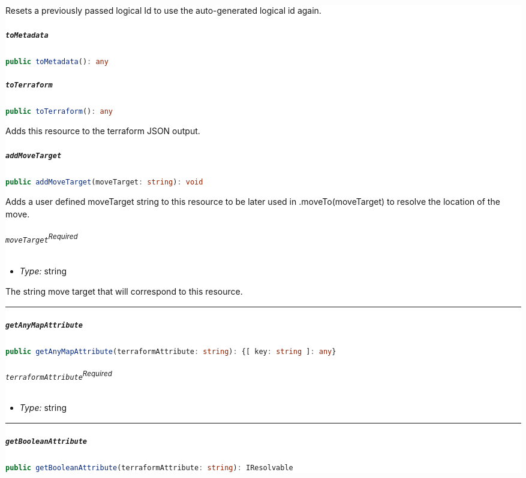 Resets a previously passed logical Id to use the auto-generated logical id again.

##### `toMetadata` <a name="toMetadata" id="@cdktf/provider-vault.authBackend.AuthBackend.toMetadata"></a>

```typescript
public toMetadata(): any
```

##### `toTerraform` <a name="toTerraform" id="@cdktf/provider-vault.authBackend.AuthBackend.toTerraform"></a>

```typescript
public toTerraform(): any
```

Adds this resource to the terraform JSON output.

##### `addMoveTarget` <a name="addMoveTarget" id="@cdktf/provider-vault.authBackend.AuthBackend.addMoveTarget"></a>

```typescript
public addMoveTarget(moveTarget: string): void
```

Adds a user defined moveTarget string to this resource to be later used in .moveTo(moveTarget) to resolve the location of the move.

###### `moveTarget`<sup>Required</sup> <a name="moveTarget" id="@cdktf/provider-vault.authBackend.AuthBackend.addMoveTarget.parameter.moveTarget"></a>

- *Type:* string

The string move target that will correspond to this resource.

---

##### `getAnyMapAttribute` <a name="getAnyMapAttribute" id="@cdktf/provider-vault.authBackend.AuthBackend.getAnyMapAttribute"></a>

```typescript
public getAnyMapAttribute(terraformAttribute: string): {[ key: string ]: any}
```

###### `terraformAttribute`<sup>Required</sup> <a name="terraformAttribute" id="@cdktf/provider-vault.authBackend.AuthBackend.getAnyMapAttribute.parameter.terraformAttribute"></a>

- *Type:* string

---

##### `getBooleanAttribute` <a name="getBooleanAttribute" id="@cdktf/provider-vault.authBackend.AuthBackend.getBooleanAttribute"></a>

```typescript
public getBooleanAttribute(terraformAttribute: string): IResolvable
```
